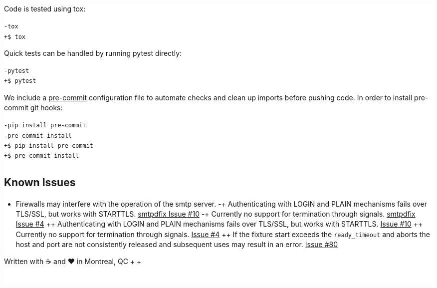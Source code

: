  Code is tested using tox:
 
 ```bash
-tox
+$ tox
 ```
 
 Quick tests can be handled by running pytest directly:
 
 ```bash
-pytest
+$ pytest
 ```
 
 We include a [pre-commit](https://pre-commit.com/) configuration file to automate checks and clean up imports before pushing code. In order to install pre-commit git hooks:
 
 ```bash
-pip install pre-commit
-pre-commit install
+$ pip install pre-commit
+$ pre-commit install
 ```
 
 ## Known Issues
 
 + Firewalls may interfere with the operation of the smtp server.
-+ Authenticating with LOGIN and PLAIN mechanisms fails over TLS/SSL, but works with STARTTLS. [smtpdfix Issue #10](https://github.com/bebleo/smtpdfix/issues/10)
-+ Currently no support for termination through signals. [smtpdfix Issue #4](https://github.com/bebleo/smtpdfix/issues/4)
++ Authenticating with LOGIN and PLAIN mechanisms fails over TLS/SSL, but works with STARTTLS. [Issue #10](https://github.com/bebleo/smtpdfix/issues/10)
++ Currently no support for termination through signals. [Issue #4](https://github.com/bebleo/smtpdfix/issues/4)
++ If the fixture start exceeds the `ready_timeout` and aborts the host and port are not consistently released and subsequent uses may result in an error. [Issue #80](https://github.com/bebleo/smtpdfix/issues/80)
 
 Written with ☕ and ❤ in Montreal, QC
+
+
```

